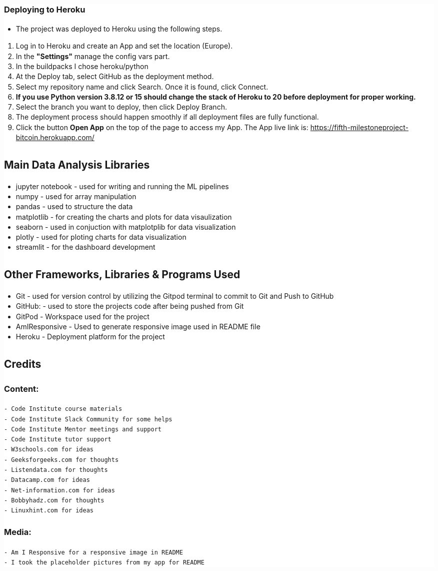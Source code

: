 ### Deploying to Heroku
* The project was deployed to Heroku using the following steps.

1. Log in to Heroku and create an App and set the location (Europe).
2. In the **"Settings"** manage the config vars part.
3. In the buildpacks I chose heroku/python
4. At the Deploy tab, select GitHub as the deployment method.
5. Select my repository name and click Search. Once it is found, click Connect.
6. **If you use Python version 3.8.12 or 15 should change the stack of Heroku to 20 before deployment for proper working.**
7. Select the branch you want to deploy, then click Deploy Branch.
8. The deployment process should happen smoothly if all deployment files are fully functional.
9. Click the button **Open App** on the top of the page to access my App. The App live link is: https://fifth-milestoneproject-bitcoin.herokuapp.com/ 

## Main Data Analysis Libraries

- jupyter notebook - used for writing and running the ML pipelines
- numpy - used for array manipulation
- pandas - used to structure the data
- matplotlib - for creating the charts and plots for data visaulization
- seaborn - used in conjuction with matplotplib for data visualization
- plotly - used for ploting charts for data visualization
- streamlit - for the dashboard development

## Other Frameworks, Libraries & Programs Used

- Git - used for version control by utilizing the Gitpod terminal to commit to Git and Push to GitHub
- GitHub: - used to store the projects code after being pushed from Git
- GitPod - Workspace used for the project
- AmIResponsive - Used to generate responsive image used in README file
- Heroku - Deployment platform for the project

## Credits
### Content:
    - Code Institute course materials
    - Code Institute Slack Community for some helps
    - Code Institute Mentor meetings and support
    - Code Institute tutor support
    - W3schools.com for ideas
    - Geeksforgeeks.com for thoughts
    - Listendata.com for thoughts
    - Datacamp.com for ideas
    - Net-information.com for ideas
    - Bobbyhadz.com for thoughts
    - Linuxhint.com for ideas

### Media:
    - Am I Responsive for a responsive image in README 
    - I took the placeholder pictures from my app for README
